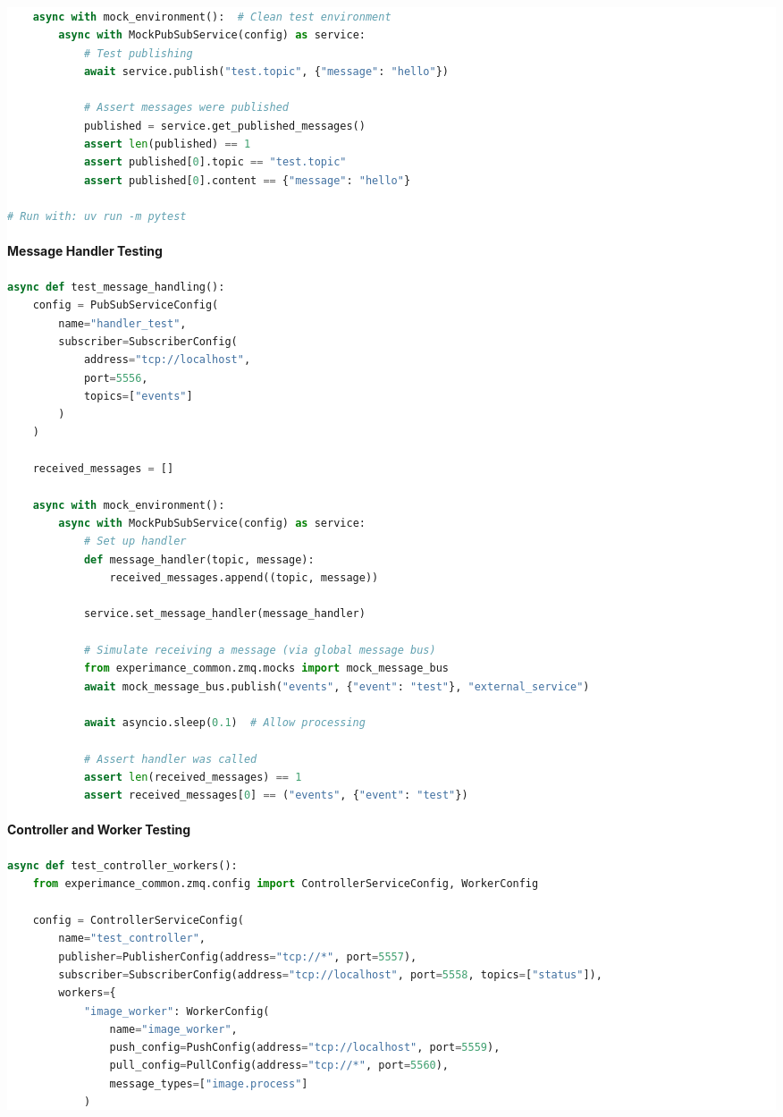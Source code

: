 ```python
    async with mock_environment():  # Clean test environment
        async with MockPubSubService(config) as service:
            # Test publishing
            await service.publish("test.topic", {"message": "hello"})
            
            # Assert messages were published
            published = service.get_published_messages()
            assert len(published) == 1
            assert published[0].topic == "test.topic"
            assert published[0].content == {"message": "hello"}

# Run with: uv run -m pytest
```

#### Message Handler Testing

```python
async def test_message_handling():
    config = PubSubServiceConfig(
        name="handler_test",
        subscriber=SubscriberConfig(
            address="tcp://localhost",
            port=5556,
            topics=["events"]
        )
    )
    
    received_messages = []
    
    async with mock_environment():
        async with MockPubSubService(config) as service:
            # Set up handler
            def message_handler(topic, message):
                received_messages.append((topic, message))
            
            service.set_message_handler(message_handler)
            
            # Simulate receiving a message (via global message bus)
            from experimance_common.zmq.mocks import mock_message_bus
            await mock_message_bus.publish("events", {"event": "test"}, "external_service")
            
            await asyncio.sleep(0.1)  # Allow processing
            
            # Assert handler was called
            assert len(received_messages) == 1
            assert received_messages[0] == ("events", {"event": "test"})
```

#### Controller and Worker Testing

```python
async def test_controller_workers():
    from experimance_common.zmq.config import ControllerServiceConfig, WorkerConfig
    
    config = ControllerServiceConfig(
        name="test_controller",
        publisher=PublisherConfig(address="tcp://*", port=5557),
        subscriber=SubscriberConfig(address="tcp://localhost", port=5558, topics=["status"]),
        workers={
            "image_worker": WorkerConfig(
                name="image_worker",
                push_config=PushConfig(address="tcp://localhost", port=5559),
                pull_config=PullConfig(address="tcp://*", port=5560),
                message_types=["image.process"]
            )
```